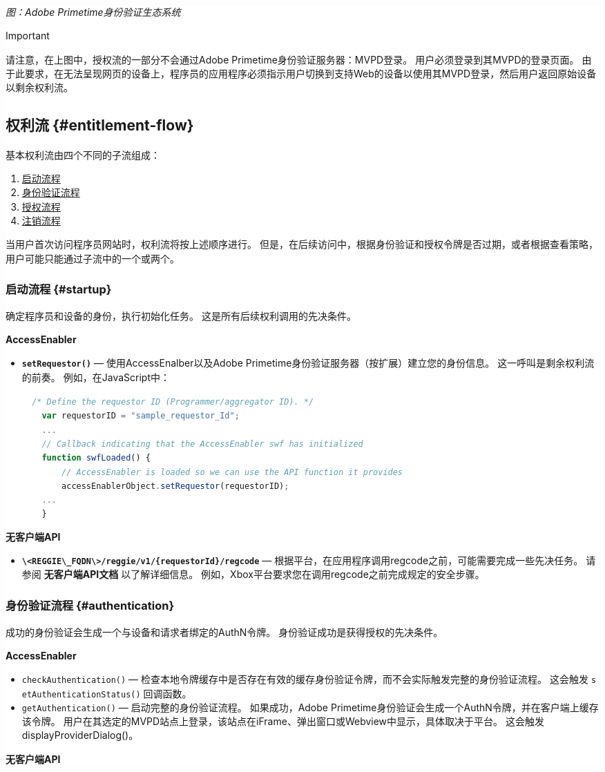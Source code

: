 
*图：Adobe Primetime身份验证生态系统*

>[!IMPORTANT]
>
>请注意，在上图中，授权流的一部分不会通过Adobe Primetime身份验证服务器：MVPD登录。 用户必须登录到其MVPD的登录页面。 由于此要求，在无法呈现网页的设备上，程序员的应用程序必须指示用户切换到支持Web的设备以使用其MVPD登录，然后用户返回原始设备以剩余权利流。

## 权利流 {#entitlement-flow}

基本权利流由四个不同的子流组成：

1. [启动流程](/help/authentication/entitlement-flow.md#startup)
1. [身份验证流程](/help/authentication/entitlement-flow.md#authentication)
1. [授权流程](/help/authentication/entitlement-flow.md#authorization)
1. [注销流程](/help/authentication/entitlement-flow.md#logout)

当用户首次访问程序员网站时，权利流将按上述顺序进行。 但是，在后续访问中，根据身份验证和授权令牌是否过期，或者根据查看策略，用户可能只能通过子流中的一个或两个。

### 启动流程 {#startup}

确定程序员和设备的身份，执行初始化任务。 这是所有后续权利调用的先决条件。

**AccessEnabler**

* **`setRequestor()`**  — 使用AccessEnalber以及Adobe Primetime身份验证服务器（按扩展）建立您的身份信息。 这一呼叫是剩余权利流的前奏。 例如，在JavaScript中：

  ```JavaScript
    /* Define the requestor ID (Programmer/aggregator ID). */
      var requestorID = "sample_requestor_Id";
      ...
      // Callback indicating that the AccessEnabler swf has initialized
      function swfLoaded() {
          // AccessEnabler is loaded so we can use the API function it provides
          accessEnablerObject.setRequestor(requestorID); 
      ...
      }
  ```

**无客户端API**

* **`\<REGGIE\_FQDN\>/reggie/v1/{requestorId}/regcode`**  — 根据平台，在应用程序调用regcode之前，可能需要完成一些先决任务。 请参阅 **无客户端API文档** 以了解详细信息。 例如，Xbox平台要求您在调用regcode之前完成规定的安全步骤。

### 身份验证流程 {#authentication}

成功的身份验证会生成一个与设备和请求者绑定的AuthN令牌。 身份验证成功是获得授权的先决条件。

**AccessEnabler**

* `checkAuthentication()`  — 检查本地令牌缓存中是否存在有效的缓存身份验证令牌，而不会实际触发完整的身份验证流程。 这会触发 `setAuthenticationStatus()` 回调函数。
* `getAuthentication()`  — 启动完整的身份验证流程。 如果成功，Adobe Primetime身份验证会生成一个AuthN令牌，并在客户端上缓存该令牌。 用户在其选定的MVPD站点上登录，该站点在iFrame、弹出窗口或Webview中显示，具体取决于平台。 这会触发displayProviderDialog()。

**无客户端API**

